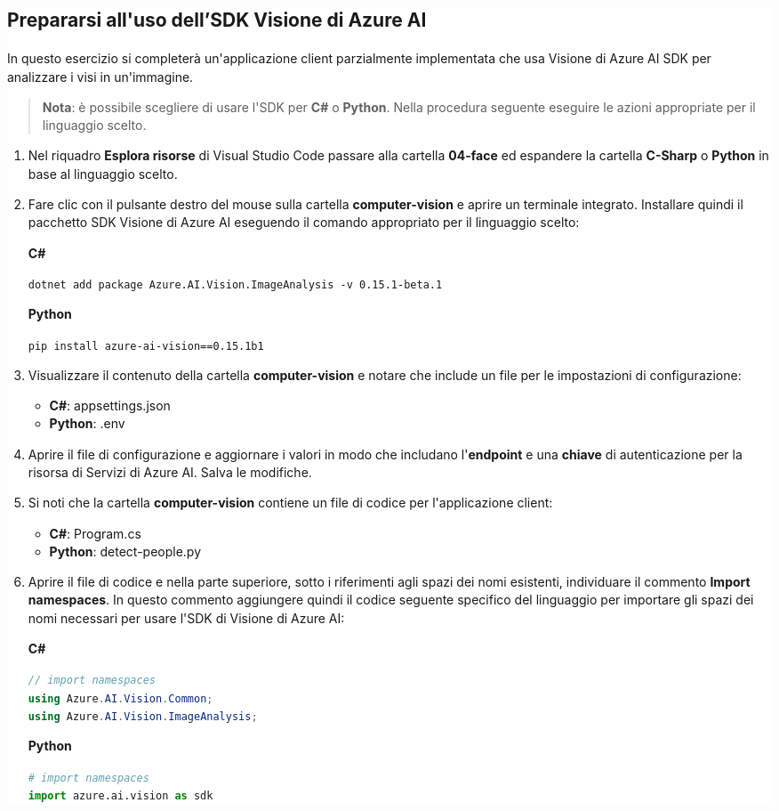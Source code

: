 ## Prepararsi all'uso dell’SDK Visione di Azure AI

In questo esercizio si completerà un'applicazione client parzialmente implementata che usa Visione di Azure AI SDK per analizzare i visi in un'immagine.

> **Nota**: è possibile scegliere di usare l'SDK per **C#** o **Python**. Nella procedura seguente eseguire le azioni appropriate per il linguaggio scelto.

1. Nel riquadro **Esplora risorse** di Visual Studio Code passare alla cartella **04-face** ed espandere la cartella **C-Sharp** o **Python** in base al linguaggio scelto.
2. Fare clic con il pulsante destro del mouse sulla cartella **computer-vision** e aprire un terminale integrato. Installare quindi il pacchetto SDK Visione di Azure AI eseguendo il comando appropriato per il linguaggio scelto:

    **C#**

    ```
    dotnet add package Azure.AI.Vision.ImageAnalysis -v 0.15.1-beta.1
    ```

    **Python**

    ```
    pip install azure-ai-vision==0.15.1b1
    ```
    
3. Visualizzare il contenuto della cartella **computer-vision** e notare che include un file per le impostazioni di configurazione:
    - **C#**: appsettings.json
    - **Python**: .env

4. Aprire il file di configurazione e aggiornare i valori in modo che includano l'**endpoint** e una **chiave** di autenticazione per la risorsa di Servizi di Azure AI. Salva le modifiche.

5. Si noti che la cartella **computer-vision** contiene un file di codice per l'applicazione client:

    - **C#**: Program.cs
    - **Python**: detect-people.py

6. Aprire il file di codice e nella parte superiore, sotto i riferimenti agli spazi dei nomi esistenti, individuare il commento **Import namespaces**. In questo commento aggiungere quindi il codice seguente specifico del linguaggio per importare gli spazi dei nomi necessari per usare l'SDK di Visione di Azure AI:

    **C#**

    ```C#
    // import namespaces
    using Azure.AI.Vision.Common;
    using Azure.AI.Vision.ImageAnalysis;
    ```

    **Python**

    ```Python
    # import namespaces
    import azure.ai.vision as sdk
    ```
